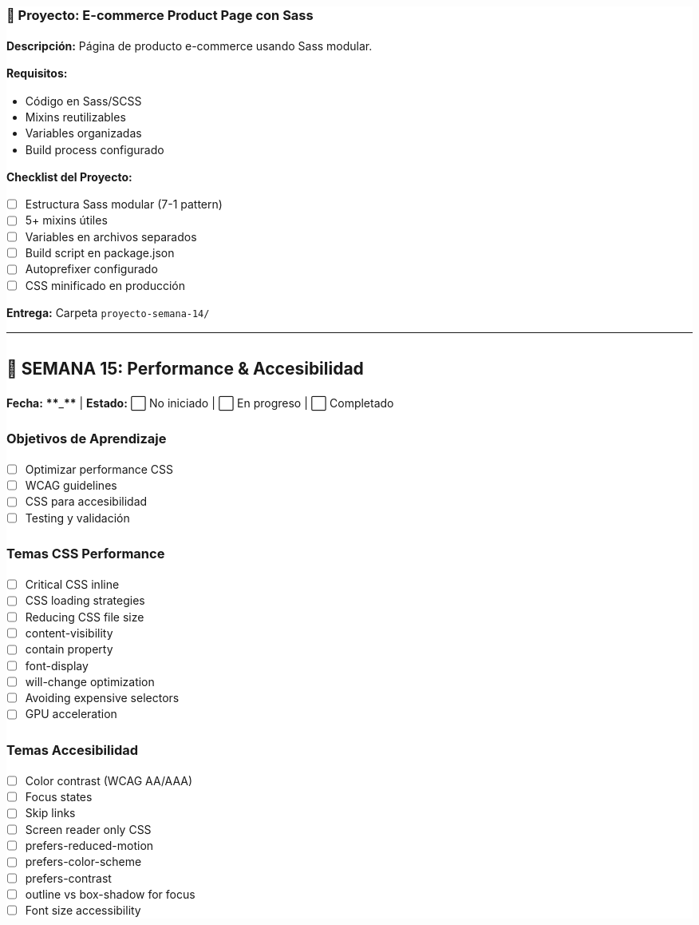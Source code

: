 ### 💼 Proyecto: E-commerce Product Page con Sass

**Descripción:** Página de producto e-commerce usando Sass modular.

**Requisitos:**

- Código en Sass/SCSS
- Mixins reutilizables
- Variables organizadas
- Build process configurado

**Checklist del Proyecto:**

- [ ] Estructura Sass modular (7-1 pattern)
- [ ] 5+ mixins útiles
- [ ] Variables en archivos separados
- [ ] Build script en package.json
- [ ] Autoprefixer configurado
- [ ] CSS minificado en producción

**Entrega:** Carpeta `proyecto-semana-14/`

---

## 📅 SEMANA 15: Performance & Accesibilidad

**Fecha:** **\*\***\_**\*\*** | **Estado:** ⬜ No iniciado | ⬜ En progreso | ⬜ Completado

### Objetivos de Aprendizaje

- [ ] Optimizar performance CSS
- [ ] WCAG guidelines
- [ ] CSS para accesibilidad
- [ ] Testing y validación

### Temas CSS Performance

- [ ] Critical CSS inline
- [ ] CSS loading strategies
- [ ] Reducing CSS file size
- [ ] content-visibility
- [ ] contain property
- [ ] font-display
- [ ] will-change optimization
- [ ] Avoiding expensive selectors
- [ ] GPU acceleration

### Temas Accesibilidad

- [ ] Color contrast (WCAG AA/AAA)
- [ ] Focus states
- [ ] Skip links
- [ ] Screen reader only CSS
- [ ] prefers-reduced-motion
- [ ] prefers-color-scheme
- [ ] prefers-contrast
- [ ] outline vs box-shadow for focus
- [ ] Font size accessibility
